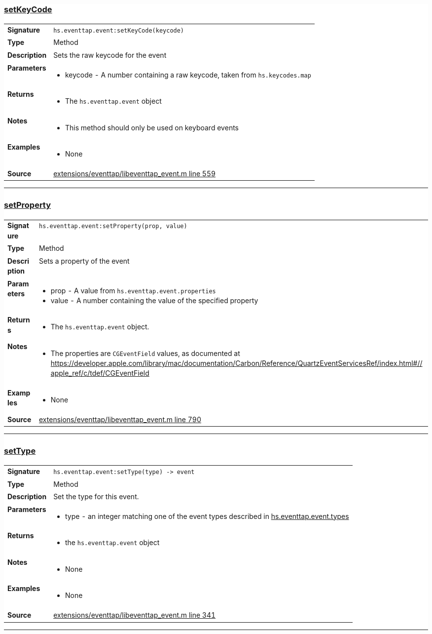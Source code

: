 

### [setKeyCode](#setkeycode)

|                                             |                                                                                     |
| --------------------------------------------|-------------------------------------------------------------------------------------|
| **Signature**                               | `hs.eventtap.event:setKeyCode(keycode)`                                                                    |
| **Type**                                    | Method                                                                     |
| **Description**                             | Sets the raw keycode for the event                                                                     |
| **Parameters**                              | <ul><li>keycode - A number containing a raw keycode, taken from `hs.keycodes.map`</li></ul> |
| **Returns**                                 | <ul><li>The `hs.eventtap.event` object</li></ul>          |
| **Notes**                                   | <ul><li>This method should only be used on keyboard events</li></ul> |
| **Examples**                                | <ul><li>None</li></ul> |
| **Source**                                  | [extensions/eventtap/libeventtap_event.m line 559](https://github.com/CommandPost/CommandPost-App/blob/master/extensions/eventtap/libeventtap_event.m#L559) |

---


### [setProperty](#setproperty)

|                                             |                                                                                     |
| --------------------------------------------|-------------------------------------------------------------------------------------|
| **Signature**                               | `hs.eventtap.event:setProperty(prop, value)`                                                                    |
| **Type**                                    | Method                                                                     |
| **Description**                             | Sets a property of the event                                                                     |
| **Parameters**                              | <ul><li>prop - A value from `hs.eventtap.event.properties`</li><li>value - A number containing the value of the specified property</li></ul> |
| **Returns**                                 | <ul><li>The `hs.eventtap.event` object.</li></ul>          |
| **Notes**                                   | <ul><li>The properties are `CGEventField` values, as documented at https://developer.apple.com/library/mac/documentation/Carbon/Reference/QuartzEventServicesRef/index.html#//apple_ref/c/tdef/CGEventField</li></ul> |
| **Examples**                                | <ul><li>None</li></ul> |
| **Source**                                  | [extensions/eventtap/libeventtap_event.m line 790](https://github.com/CommandPost/CommandPost-App/blob/master/extensions/eventtap/libeventtap_event.m#L790) |

---


### [setType](#settype)

|                                             |                                                                                     |
| --------------------------------------------|-------------------------------------------------------------------------------------|
| **Signature**                               | `hs.eventtap.event:setType(type) -> event`                                                                    |
| **Type**                                    | Method                                                                     |
| **Description**                             | Set the type for this event.                                                                     |
| **Parameters**                              | <ul><li>type - an integer matching one of the event types described in [hs.eventtap.event.types](#types)</li></ul> |
| **Returns**                                 | <ul><li>the `hs.eventtap.event` object</li></ul>          |
| **Notes**                                   | <ul><li>None</li></ul> |
| **Examples**                                | <ul><li>None</li></ul> |
| **Source**                                  | [extensions/eventtap/libeventtap_event.m line 341](https://github.com/CommandPost/CommandPost-App/blob/master/extensions/eventtap/libeventtap_event.m#L341) |

---